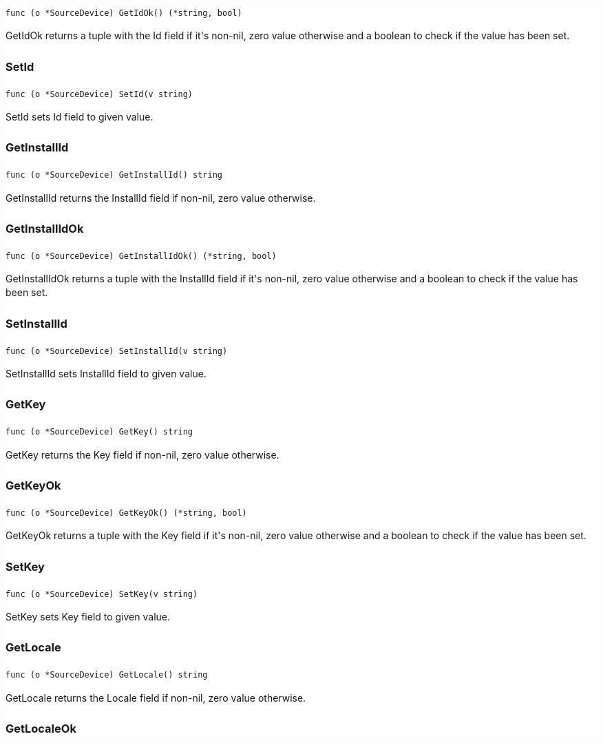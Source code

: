 `func (o *SourceDevice) GetIdOk() (*string, bool)`

GetIdOk returns a tuple with the Id field if it's non-nil, zero value otherwise
and a boolean to check if the value has been set.

### SetId

`func (o *SourceDevice) SetId(v string)`

SetId sets Id field to given value.


### GetInstallId

`func (o *SourceDevice) GetInstallId() string`

GetInstallId returns the InstallId field if non-nil, zero value otherwise.

### GetInstallIdOk

`func (o *SourceDevice) GetInstallIdOk() (*string, bool)`

GetInstallIdOk returns a tuple with the InstallId field if it's non-nil, zero value otherwise
and a boolean to check if the value has been set.

### SetInstallId

`func (o *SourceDevice) SetInstallId(v string)`

SetInstallId sets InstallId field to given value.


### GetKey

`func (o *SourceDevice) GetKey() string`

GetKey returns the Key field if non-nil, zero value otherwise.

### GetKeyOk

`func (o *SourceDevice) GetKeyOk() (*string, bool)`

GetKeyOk returns a tuple with the Key field if it's non-nil, zero value otherwise
and a boolean to check if the value has been set.

### SetKey

`func (o *SourceDevice) SetKey(v string)`

SetKey sets Key field to given value.


### GetLocale

`func (o *SourceDevice) GetLocale() string`

GetLocale returns the Locale field if non-nil, zero value otherwise.

### GetLocaleOk
